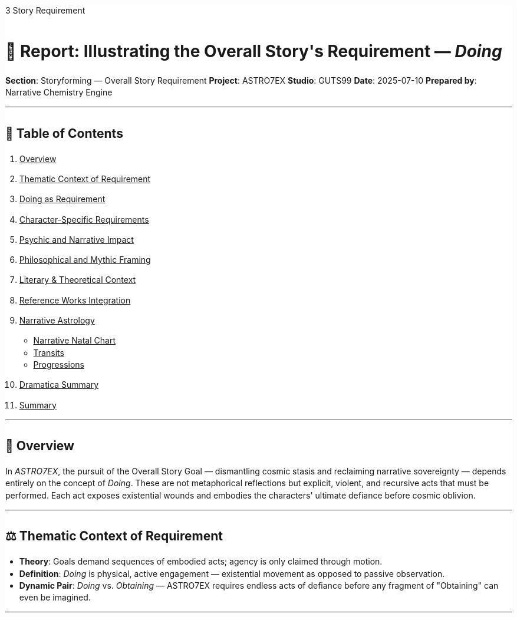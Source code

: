 3 Story Requirement

# 📘 Report: Illustrating the Overall Story's Requirement — *Doing*

**Section**: Storyforming — Overall Story Requirement
**Project**: ASTRO7EX
**Studio**: GUTS99
**Date**: 2025-07-10
**Prepared by**: Narrative Chemistry Engine

---

## 📓 Table of Contents

1. [Overview](#overview)
2. [Thematic Context of Requirement](#thematic-context-of-requirement)
3. [Doing as Requirement](#doing-as-requirement)
4. [Character-Specific Requirements](#character-specific-requirements)
5. [Psychic and Narrative Impact](#psychic-and-narrative-impact)
6. [Philosophical and Mythic Framing](#philosophical-and-mythic-framing)
7. [Literary & Theoretical Context](#literary--theoretical-context)
8. [Reference Works Integration](#reference-works-integration)
9. [Narrative Astrology](#narrative-astrology)

   * [Narrative Natal Chart](#narrative-natal-chart)
   * [Transits](#transits)
   * [Progressions](#progressions)
10. [Dramatica Summary](#dramatica-summary)
11. [Summary](#summary)

---

## 🧠 Overview

In *ASTRO7EX*, the pursuit of the Overall Story Goal — dismantling cosmic stasis and reclaiming narrative sovereignty — depends entirely on the concept of *Doing*. These are not metaphorical reflections but explicit, violent, and recursive acts that must be performed. Each act exposes existential wounds and embodies the characters' ultimate defiance before cosmic oblivion.

---

## ⚖️ Thematic Context of Requirement

* **Theory**: Goals demand sequences of embodied acts; agency is only claimed through motion.
* **Definition**: *Doing* is physical, active engagement — existential movement as opposed to passive observation.
* **Dynamic Pair**: *Doing* vs. *Obtaining* — ASTRO7EX requires endless acts of defiance before any fragment of "Obtaining" can even be imagined.

---
